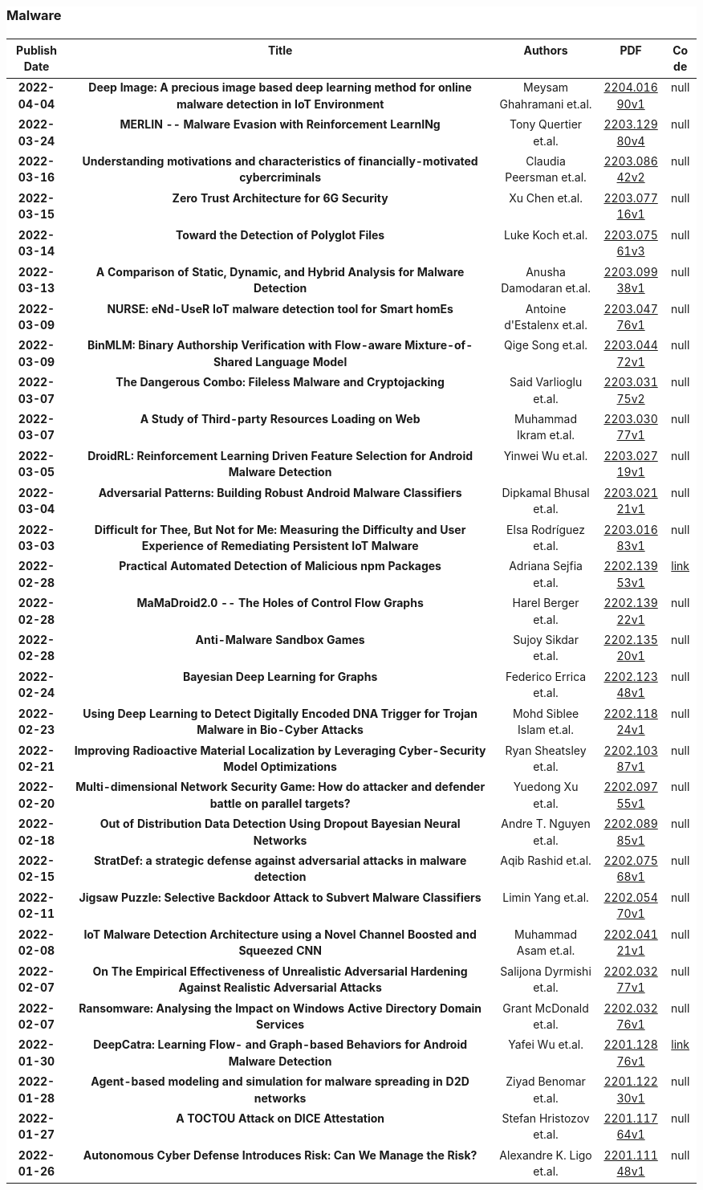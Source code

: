 ### Malware
|Publish Date|Title|Authors|PDF|Code|
| :---: | :---: | :---: | :---: | :---: |
|**2022-04-04**|**Deep Image: A precious image based deep learning method for online malware detection in IoT Environment**|Meysam Ghahramani et.al.|[2204.01690v1](http://arxiv.org/abs/2204.01690v1)|null|
|**2022-03-24**|**MERLIN -- Malware Evasion with Reinforcement LearnINg**|Tony Quertier et.al.|[2203.12980v4](http://arxiv.org/abs/2203.12980v4)|null|
|**2022-03-16**|**Understanding motivations and characteristics of financially-motivated cybercriminals**|Claudia Peersman et.al.|[2203.08642v2](http://arxiv.org/abs/2203.08642v2)|null|
|**2022-03-15**|**Zero Trust Architecture for 6G Security**|Xu Chen et.al.|[2203.07716v1](http://arxiv.org/abs/2203.07716v1)|null|
|**2022-03-14**|**Toward the Detection of Polyglot Files**|Luke Koch et.al.|[2203.07561v3](http://arxiv.org/abs/2203.07561v3)|null|
|**2022-03-13**|**A Comparison of Static, Dynamic, and Hybrid Analysis for Malware Detection**|Anusha Damodaran et.al.|[2203.09938v1](http://arxiv.org/abs/2203.09938v1)|null|
|**2022-03-09**|**NURSE: eNd-UseR IoT malware detection tool for Smart homEs**|Antoine d'Estalenx et.al.|[2203.04776v1](http://arxiv.org/abs/2203.04776v1)|null|
|**2022-03-09**|**BinMLM: Binary Authorship Verification with Flow-aware Mixture-of-Shared Language Model**|Qige Song et.al.|[2203.04472v1](http://arxiv.org/abs/2203.04472v1)|null|
|**2022-03-07**|**The Dangerous Combo: Fileless Malware and Cryptojacking**|Said Varlioglu et.al.|[2203.03175v2](http://arxiv.org/abs/2203.03175v2)|null|
|**2022-03-07**|**A Study of Third-party Resources Loading on Web**|Muhammad Ikram et.al.|[2203.03077v1](http://arxiv.org/abs/2203.03077v1)|null|
|**2022-03-05**|**DroidRL: Reinforcement Learning Driven Feature Selection for Android Malware Detection**|Yinwei Wu et.al.|[2203.02719v1](http://arxiv.org/abs/2203.02719v1)|null|
|**2022-03-04**|**Adversarial Patterns: Building Robust Android Malware Classifiers**|Dipkamal Bhusal et.al.|[2203.02121v1](http://arxiv.org/abs/2203.02121v1)|null|
|**2022-03-03**|**Difficult for Thee, But Not for Me: Measuring the Difficulty and User Experience of Remediating Persistent IoT Malware**|Elsa Rodríguez et.al.|[2203.01683v1](http://arxiv.org/abs/2203.01683v1)|null|
|**2022-02-28**|**Practical Automated Detection of Malicious npm Packages**|Adriana Sejfia et.al.|[2202.13953v1](http://arxiv.org/abs/2202.13953v1)|[link](https://github.com/githubnext/amalfi-artifact)|
|**2022-02-28**|**MaMaDroid2.0 -- The Holes of Control Flow Graphs**|Harel Berger et.al.|[2202.13922v1](http://arxiv.org/abs/2202.13922v1)|null|
|**2022-02-28**|**Anti-Malware Sandbox Games**|Sujoy Sikdar et.al.|[2202.13520v1](http://arxiv.org/abs/2202.13520v1)|null|
|**2022-02-24**|**Bayesian Deep Learning for Graphs**|Federico Errica et.al.|[2202.12348v1](http://arxiv.org/abs/2202.12348v1)|null|
|**2022-02-23**|**Using Deep Learning to Detect Digitally Encoded DNA Trigger for Trojan Malware in Bio-Cyber Attacks**|Mohd Siblee Islam et.al.|[2202.11824v1](http://arxiv.org/abs/2202.11824v1)|null|
|**2022-02-21**|**Improving Radioactive Material Localization by Leveraging Cyber-Security Model Optimizations**|Ryan Sheatsley et.al.|[2202.10387v1](http://arxiv.org/abs/2202.10387v1)|null|
|**2022-02-20**|**Multi-dimensional Network Security Game: How do attacker and defender battle on parallel targets?**|Yuedong Xu et.al.|[2202.09755v1](http://arxiv.org/abs/2202.09755v1)|null|
|**2022-02-18**|**Out of Distribution Data Detection Using Dropout Bayesian Neural Networks**|Andre T. Nguyen et.al.|[2202.08985v1](http://arxiv.org/abs/2202.08985v1)|null|
|**2022-02-15**|**StratDef: a strategic defense against adversarial attacks in malware detection**|Aqib Rashid et.al.|[2202.07568v1](http://arxiv.org/abs/2202.07568v1)|null|
|**2022-02-11**|**Jigsaw Puzzle: Selective Backdoor Attack to Subvert Malware Classifiers**|Limin Yang et.al.|[2202.05470v1](http://arxiv.org/abs/2202.05470v1)|null|
|**2022-02-08**|**IoT Malware Detection Architecture using a Novel Channel Boosted and Squeezed CNN**|Muhammad Asam et.al.|[2202.04121v1](http://arxiv.org/abs/2202.04121v1)|null|
|**2022-02-07**|**On The Empirical Effectiveness of Unrealistic Adversarial Hardening Against Realistic Adversarial Attacks**|Salijona Dyrmishi et.al.|[2202.03277v1](http://arxiv.org/abs/2202.03277v1)|null|
|**2022-02-07**|**Ransomware: Analysing the Impact on Windows Active Directory Domain Services**|Grant McDonald et.al.|[2202.03276v1](http://arxiv.org/abs/2202.03276v1)|null|
|**2022-01-30**|**DeepCatra: Learning Flow- and Graph-based Behaviors for Android Malware Detection**|Yafei Wu et.al.|[2201.12876v1](http://arxiv.org/abs/2201.12876v1)|[link](https://github.com/shijiansj/deepcatra)|
|**2022-01-28**|**Agent-based modeling and simulation for malware spreading in D2D networks**|Ziyad Benomar et.al.|[2201.12230v1](http://arxiv.org/abs/2201.12230v1)|null|
|**2022-01-27**|**A TOCTOU Attack on DICE Attestation**|Stefan Hristozov et.al.|[2201.11764v1](http://arxiv.org/abs/2201.11764v1)|null|
|**2022-01-26**|**Autonomous Cyber Defense Introduces Risk: Can We Manage the Risk?**|Alexandre K. Ligo et.al.|[2201.11148v1](http://arxiv.org/abs/2201.11148v1)|null|
